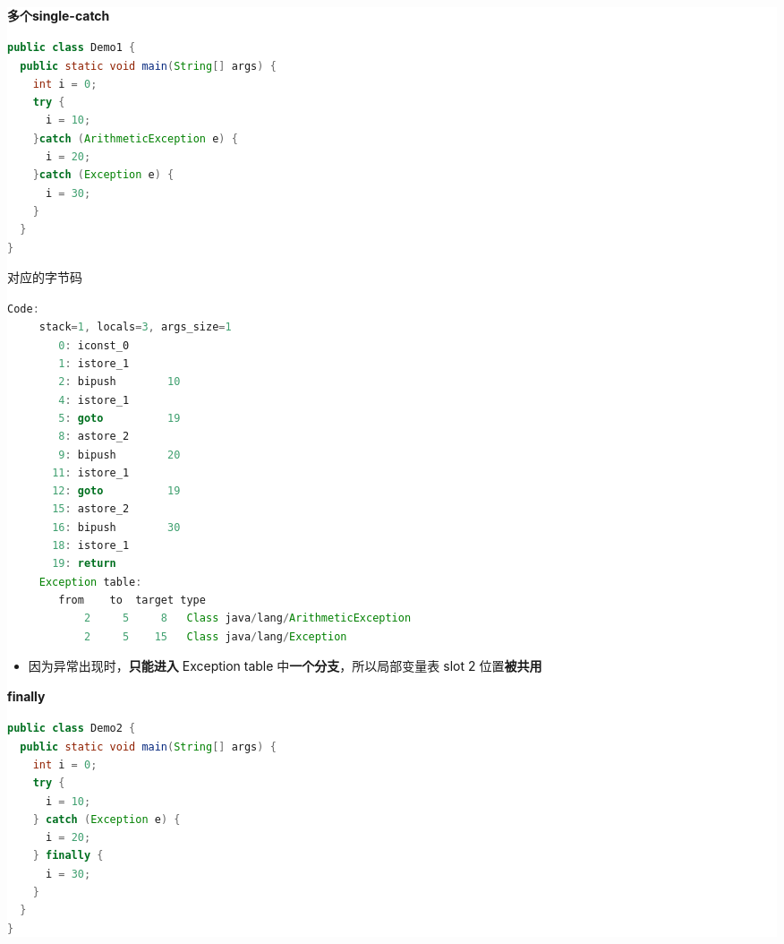 **多个single-catch**

```java
public class Demo1 {
  public static void main(String[] args) {
    int i = 0;
    try {
      i = 10;
    }catch (ArithmeticException e) {
      i = 20;
    }catch (Exception e) {
      i = 30;
    }
  }
}
```

对应的字节码

```java
Code:
     stack=1, locals=3, args_size=1
        0: iconst_0
        1: istore_1
        2: bipush        10
        4: istore_1
        5: goto          19
        8: astore_2
        9: bipush        20
       11: istore_1
       12: goto          19
       15: astore_2
       16: bipush        30
       18: istore_1
       19: return
     Exception table:
        from    to  target type
            2     5     8   Class java/lang/ArithmeticException
            2     5    15   Class java/lang/Exception
```

-   因为异常出现时，**只能进入** Exception table 中**一个分支**，所以局部变量表 slot 2 位置**被共用**

**finally**

```java
public class Demo2 {
  public static void main(String[] args) {
    int i = 0;
    try {
      i = 10;
    } catch (Exception e) {
      i = 20;
    } finally {
      i = 30;
    }
  }
}
```
